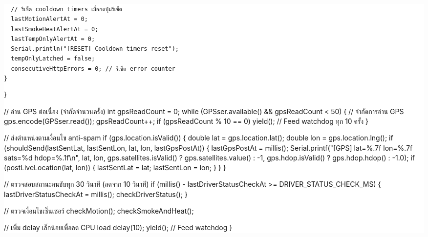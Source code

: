       // รีเซ็ต cooldown timers เมื่อกดปุ่มรีเซ็ต
      lastMotionAlertAt = 0;
      lastSmokeHeatAlertAt = 0;
      lastTempOnlyAlertAt = 0;
      Serial.println("[RESET] Cooldown timers reset");
      tempOnlyLatched = false;
      consecutiveHttpErrors = 0; // รีเซ็ต error counter
    }
  }

  // อ่าน GPS ต่อเนื่อง (จำกัดจำนวนครั้ง)
  int gpsReadCount = 0;
  while (GPSser.available() && gpsReadCount < 50) { // จำกัดการอ่าน GPS
    gps.encode(GPSser.read());
    gpsReadCount++;
    if (gpsReadCount % 10 == 0) yield(); // Feed watchdog ทุก 10 ครั้ง
  }

  // ส่งตำแหน่งตามเงื่อนไข anti-spam
  if (gps.location.isValid()) {
    double lat = gps.location.lat();
    double lon = gps.location.lng();
    if (shouldSend(lastSentLat, lastSentLon, lat, lon, lastGpsPostAt)) {
      lastGpsPostAt = millis();
      Serial.printf("[GPS] lat=%.7f lon=%.7f sats=%d hdop=%.1f\n",
                    lat, lon,
                    gps.satellites.isValid() ? gps.satellites.value() : -1,
                    gps.hdop.isValid() ? gps.hdop.hdop() : -1.0);
      if (postLiveLocation(lat, lon)) {
        lastSentLat = lat; lastSentLon = lon;
      }
    }
  }

  // ตรวจสอบสถานะคนขับทุก 30 วินาที (ลดจาก 10 วินาที)
  if (millis() - lastDriverStatusCheckAt >= DRIVER_STATUS_CHECK_MS) {
    lastDriverStatusCheckAt = millis();
    checkDriverStatus();
  }

  // ตรวจเงื่อนไขเซ็นเซอร์
  checkMotion();
  checkSmokeAndHeat();

  // เพิ่ม delay เล็กน้อยเพื่อลด CPU load
  delay(10);
  yield(); // Feed watchdog
}